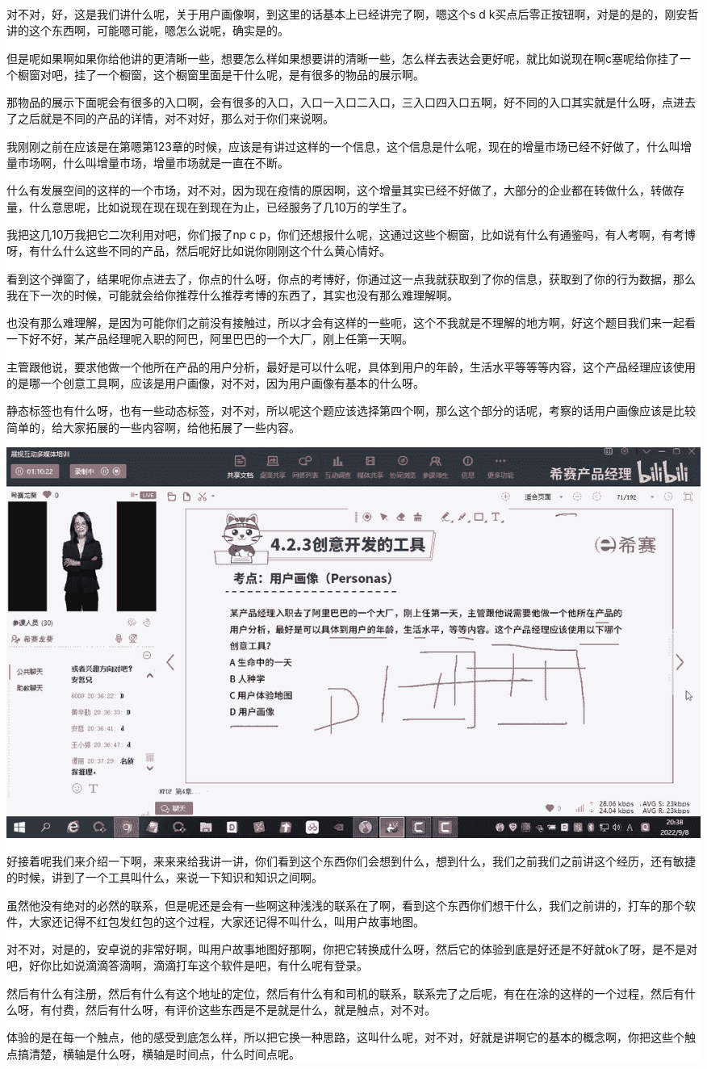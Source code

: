 对不对，好，这是我们讲什么呢，关于用户画像啊，到这里的话基本上已经讲完了啊，嗯这个s d k买点后零正按钮啊，对是的是的，刚安哲讲的这个东西啊，可能嗯可能，嗯怎么说呢，确实是的。

但是呢如果啊如果你给他讲的更清晰一些，想要怎么样如果想要讲的清晰一些，怎么样去表达会更好呢，就比如说现在啊c塞呢给你挂了一个橱窗对吧，挂了一个橱窗，这个橱窗里面是干什么呢，是有很多的物品的展示啊。

那物品的展示下面呢会有很多的入口啊，会有很多的入口，入口一入口二入口，三入口四入口五啊，好不同的入口其实就是什么呀，点进去了之后就是不同的产品的详情，对不对好，那么对于你们来说啊。

我刚刚之前在应该是在第嗯第123章的时候，应该是有讲过这样的一个信息，这个信息是什么呢，现在的增量市场已经不好做了，什么叫增量市场啊，什么叫增量市场，增量市场就是一直在不断。

什么有发展空间的这样的一个市场，对不对，因为现在疫情的原因啊，这个增量其实已经不好做了，大部分的企业都在转做什么，转做存量，什么意思呢，比如说现在现在现在到现在为止，已经服务了几10万的学生了。

我把这几10万我把它二次利用对吧，你们报了np c p，你们还想报什么呢，这通过这些个橱窗，比如说有什么有通鉴吗，有人考啊，有考博呀，有什么什么这些不同的产品，然后呢好比如说你刚刚这个什么黄心情好。

看到这个弹窗了，结果呢你点进去了，你点的什么呀，你点的考博好，你通过这一点我就获取到了你的信息，获取到了你的行为数据，那么我在下一次的时候，可能就会给你推荐什么推荐考博的东西了，其实也没有那么难理解啊。

也没有那么难理解，是因为可能你们之前没有接触过，所以才会有这样的一些呃，这个不我就是不理解的地方啊，好这个题目我们来一起看一下好不好，某产品经理呢入职的阿巴，阿里巴巴的一个大厂，刚上任第一天啊。

主管跟他说，要求他做一个他所在产品的用户分析，最好是可以什么呢，具体到用户的年龄，生活水平等等等内容，这个产品经理应该使用的是哪一个创意工具啊，应该是用户画像，对不对，因为用户画像有基本的什么呀。

静态标签也有什么呀，也有一些动态标签，对不对，所以呢这个题应该选择第四个啊，那么这个部分的话呢，考察的话用户画像应该是比较简单的，给大家拓展的一些内容啊，给他拓展了一些内容。



![](img/bf2efd2950edcaf6e9d4143b0fef8f0d_91.png)

好接着呢我们来介绍一下啊，来来来给我讲一讲，你们看到这个东西你们会想到什么，想到什么，我们之前我们之前讲这个经历，还有敏捷的时候，讲到了一个工具叫什么，来说一下知识和知识之间啊。

虽然他没有绝对的必然的联系，但是呢还是会有一些啊这种浅浅的联系在了啊，看到这个东西你们想干什么，我们之前讲的，打车的那个软件，大家还记得不红包发红包的这个过程，大家还记得不叫什么，叫用户故事地图。

对不对，对是的，安卓说的非常好啊，叫用户故事地图好那啊，你把它转换成什么呀，然后它的体验到底是好还是不好就ok了呀，是不是对吧，好你比如说滴滴答滴啊，滴滴打车这个软件是吧，有什么呢有登录。

然后有什么有注册，然后有什么有这个地址的定位，然后有什么有和司机的联系，联系完了之后呢，有在在涂的这样的一个过程，然后有什么呀，有付费，然后有什么呀，有评价这些东西是不是就是什么，就是触点，对不对。

体验的是在每一个触点，他的感受到底怎么样，所以把它换一种思路，这叫什么呢，对不对，好就是讲啊它的基本的概念啊，你把这些个触点搞清楚，横轴是什么呀，横轴是时间点，什么时间点呢。

